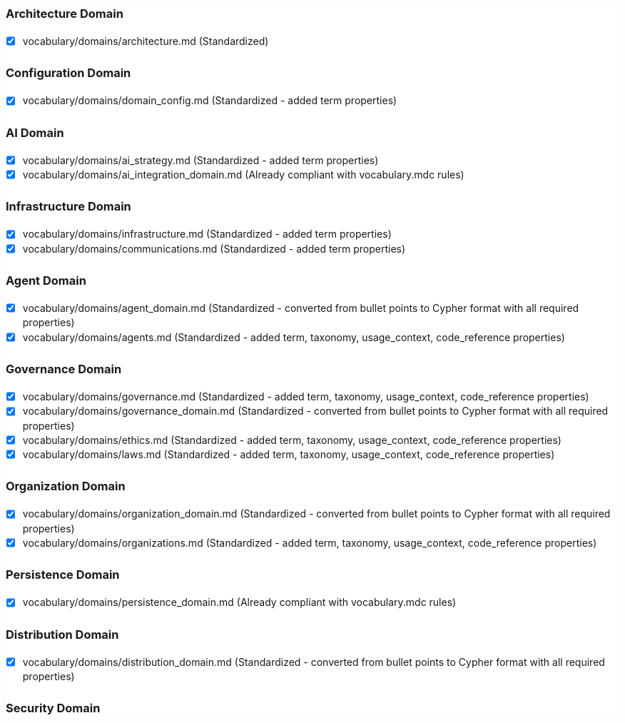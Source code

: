 ### Architecture Domain

- [x] vocabulary/domains/architecture.md (Standardized)

### Configuration Domain

- [x] vocabulary/domains/domain_config.md (Standardized - added term properties)

### AI Domain

- [x] vocabulary/domains/ai_strategy.md (Standardized - added term properties)
- [x] vocabulary/domains/ai_integration_domain.md (Already compliant with vocabulary.mdc rules)

### Infrastructure Domain

- [x] vocabulary/domains/infrastructure.md (Standardized - added term properties)
- [x] vocabulary/domains/communications.md (Standardized - added term properties)

### Agent Domain

- [x] vocabulary/domains/agent_domain.md (Standardized - converted from bullet points to Cypher format with all required properties)
- [x] vocabulary/domains/agents.md (Standardized - added term, taxonomy, usage_context, code_reference properties)

### Governance Domain

- [x] vocabulary/domains/governance.md (Standardized - added term, taxonomy, usage_context, code_reference properties)
- [x] vocabulary/domains/governance_domain.md (Standardized - converted from bullet points to Cypher format with all required properties)
- [x] vocabulary/domains/ethics.md (Standardized - added term, taxonomy, usage_context, code_reference properties)
- [x] vocabulary/domains/laws.md (Standardized - added term, taxonomy, usage_context, code_reference properties)

### Organization Domain

- [x] vocabulary/domains/organization_domain.md (Standardized - converted from bullet points to Cypher format with all required properties)
- [x] vocabulary/domains/organizations.md (Standardized - added term, taxonomy, usage_context, code_reference properties)

### Persistence Domain

- [x] vocabulary/domains/persistence_domain.md (Already compliant with vocabulary.mdc rules)

### Distribution Domain

- [x] vocabulary/domains/distribution_domain.md (Standardized - converted from bullet points to Cypher format with all required properties)

### Security Domain
